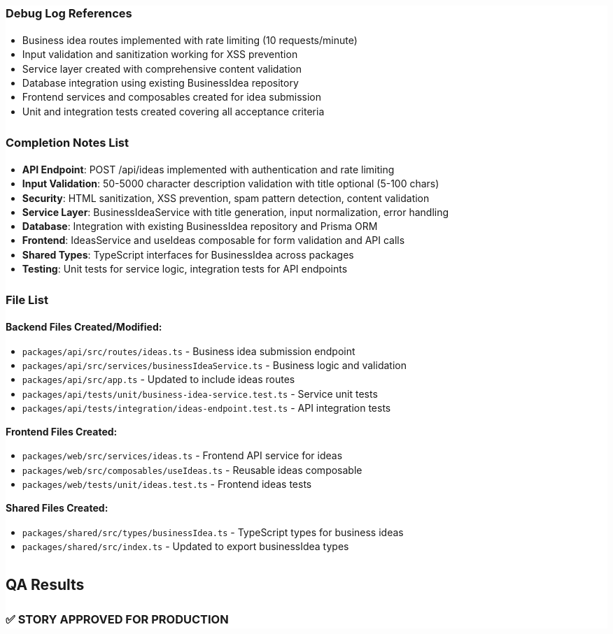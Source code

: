 ### Debug Log References

- Business idea routes implemented with rate limiting (10 requests/minute)
- Input validation and sanitization working for XSS prevention
- Service layer created with comprehensive content validation
- Database integration using existing BusinessIdea repository
- Frontend services and composables created for idea submission
- Unit and integration tests created covering all acceptance criteria

### Completion Notes List

- **API Endpoint**: POST /api/ideas implemented with authentication and rate
  limiting
- **Input Validation**: 50-5000 character description validation with title
  optional (5-100 chars)
- **Security**: HTML sanitization, XSS prevention, spam pattern detection,
  content validation
- **Service Layer**: BusinessIdeaService with title generation, input
  normalization, error handling
- **Database**: Integration with existing BusinessIdea repository and Prisma ORM
- **Frontend**: IdeasService and useIdeas composable for form validation and API
  calls
- **Shared Types**: TypeScript interfaces for BusinessIdea across packages
- **Testing**: Unit tests for service logic, integration tests for API endpoints

### File List

**Backend Files Created/Modified:**

- `packages/api/src/routes/ideas.ts` - Business idea submission endpoint
- `packages/api/src/services/businessIdeaService.ts` - Business logic and
  validation
- `packages/api/src/app.ts` - Updated to include ideas routes
- `packages/api/tests/unit/business-idea-service.test.ts` - Service unit tests
- `packages/api/tests/integration/ideas-endpoint.test.ts` - API integration
  tests

**Frontend Files Created:**

- `packages/web/src/services/ideas.ts` - Frontend API service for ideas
- `packages/web/src/composables/useIdeas.ts` - Reusable ideas composable
- `packages/web/tests/unit/ideas.test.ts` - Frontend ideas tests

**Shared Files Created:**

- `packages/shared/src/types/businessIdea.ts` - TypeScript types for business
  ideas
- `packages/shared/src/index.ts` - Updated to export businessIdea types

## QA Results

### ✅ **STORY APPROVED FOR PRODUCTION**
